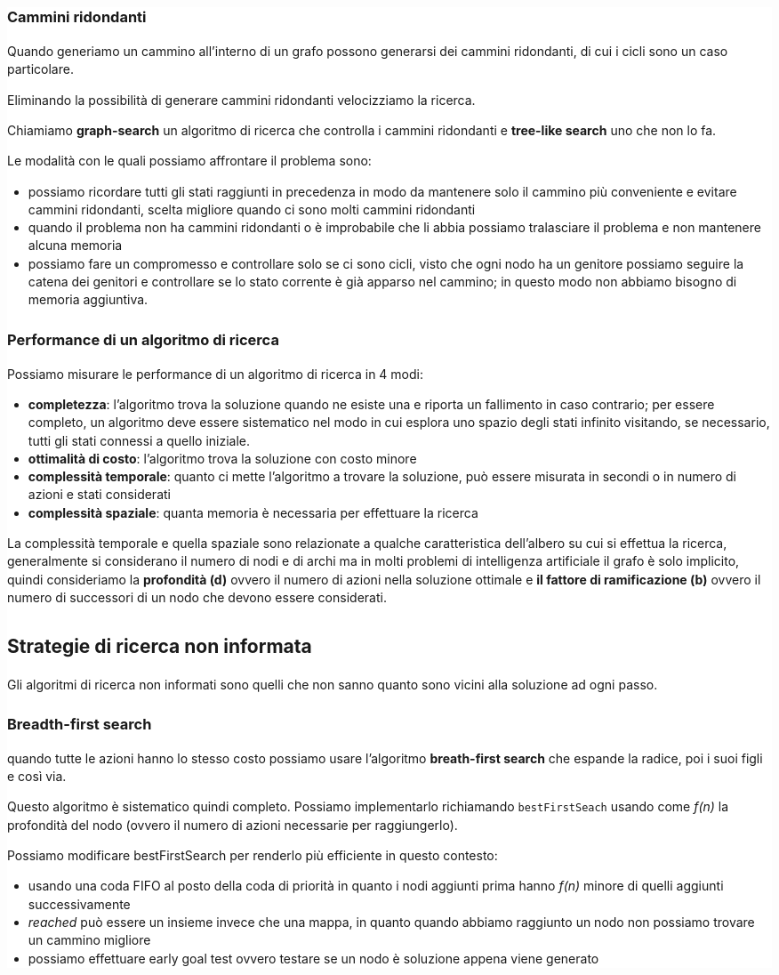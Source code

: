 ### Cammini ridondanti

Quando generiamo un cammino all’interno di un grafo possono generarsi dei cammini ridondanti, di cui i cicli sono un caso particolare.

Eliminando la possibilità di generare cammini ridondanti velocizziamo la ricerca.

Chiamiamo **graph-search** un algoritmo di ricerca che controlla i cammini ridondanti  e **tree-like search** uno che non lo fa.

Le modalità con  le quali possiamo affrontare il problema sono:

- possiamo ricordare tutti gli stati raggiunti in precedenza in modo da mantenere solo il cammino più conveniente e evitare cammini ridondanti, scelta migliore quando ci sono molti cammini ridondanti
- quando il problema non ha cammini ridondanti o è improbabile che li abbia possiamo tralasciare il problema e non mantenere alcuna memoria
- possiamo fare un compromesso e controllare solo se ci sono cicli, visto che ogni nodo ha un genitore possiamo seguire la catena dei genitori e controllare se lo stato corrente è già apparso nel cammino; in questo modo non abbiamo bisogno di memoria aggiuntiva.

### Performance di un algoritmo di ricerca

Possiamo misurare le performance di un algoritmo di ricerca in 4 modi:

- **completezza**: l’algoritmo trova la soluzione quando ne esiste una e riporta un fallimento in caso contrario; per essere completo, un algoritmo deve essere sistematico nel modo in cui esplora uno spazio degli stati infinito visitando, se necessario, tutti gli stati connessi a quello iniziale.
- **ottimalità di costo**: l’algoritmo trova la soluzione con costo minore
- **complessità temporale**: quanto ci mette l’algoritmo a trovare la soluzione, può essere misurata in secondi o in numero di azioni e stati considerati
- **complessità spaziale**: quanta memoria è necessaria per effettuare la ricerca

La complessità temporale e quella spaziale sono relazionate a qualche caratteristica dell’albero su cui si effettua la ricerca, generalmente si considerano il numero di nodi e di archi ma in molti problemi di intelligenza artificiale il grafo è solo implicito, quindi consideriamo la **profondità (d)** ovvero il numero di azioni nella soluzione ottimale e **il fattore di ramificazione (b)** ovvero il numero di successori di un nodo che devono essere considerati.

## Strategie di ricerca non informata

Gli algoritmi di ricerca non informati sono quelli che non sanno quanto sono vicini alla soluzione ad ogni passo.

### Breadth-first search

quando tutte le azioni hanno lo stesso costo possiamo usare l’algoritmo **breath-first search** che espande la radice, poi i suoi figli e così via.

Questo algoritmo è sistematico quindi completo. Possiamo implementarlo richiamando `bestFirstSeach` usando come *f(n)* la profondità del nodo (ovvero il numero di azioni necessarie per raggiungerlo).

Possiamo modificare bestFirstSearch per renderlo più efficiente in questo contesto:

- usando una coda FIFO al posto della coda di priorità in quanto i nodi aggiunti prima hanno *f(n)* minore di quelli aggiunti successivamente
- *reached* può essere un insieme invece che una mappa, in quanto quando abbiamo raggiunto un nodo non possiamo trovare un cammino migliore
- possiamo effettuare early goal test ovvero testare se un nodo è soluzione appena viene generato
